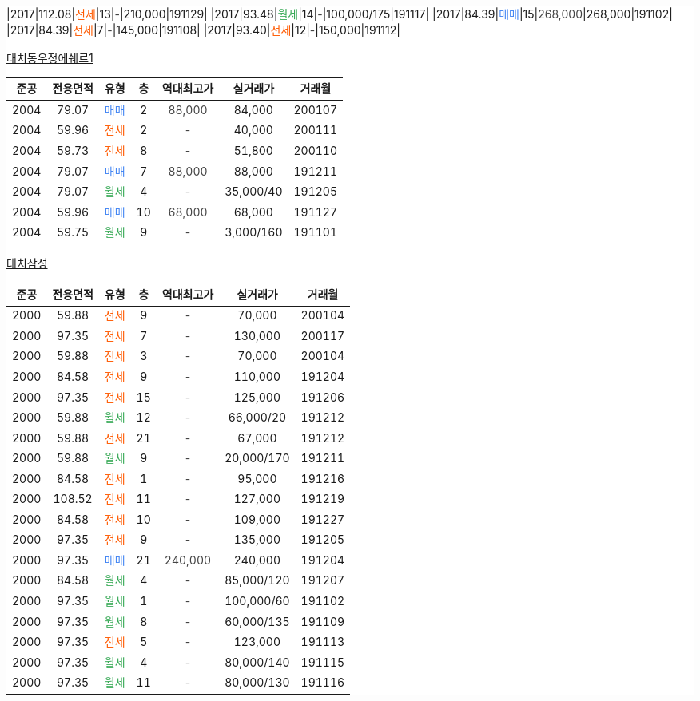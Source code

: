 |2017|112.08|<span style="color:#ff5a00">전세</span>|13|<span style="color:#444444">-</span>|210,000|191129|
|2017|93.48|<span style="color:#34a853">월세</span>|14|<span style="color:#444444">-</span>|100,000/175|191117|
|2017|84.39|<span style="color:#4285f3">매매</span>|15|<span style="color:#444444">268,000</span>|268,000|191102|
|2017|84.39|<span style="color:#ff5a00">전세</span>|7|<span style="color:#444444">-</span>|145,000|191108|
|2017|93.40|<span style="color:#ff5a00">전세</span>|12|<span style="color:#444444">-</span>|150,000|191112|

[대치동우정에쉐르1](https://search.naver.com/search.naver?query=%EC%84%9C%EC%9A%B8%ED%8A%B9%EB%B3%84%EC%8B%9C+%EA%B0%95%EB%82%A8%EA%B5%AC+%EB%8C%80%EC%B9%98%EB%8F%99+%EB%8C%80%EC%B9%98%EB%8F%99%EC%9A%B0%EC%A0%95%EC%97%90%EC%89%90%EB%A5%B41)

|준공|전용면적|유형|층|역대최고가|실거래가|거래월|
|:---:|:---:|:---:|:---:|:---:|:---:|:---:|
|2004|79.07|<span style="color:#4285f3">매매</span>|2|<span style="color:#444444">88,000</span>|84,000|200107|
|2004|59.96|<span style="color:#ff5a00">전세</span>|2|<span style="color:#444444">-</span>|40,000|200111|
|2004|59.73|<span style="color:#ff5a00">전세</span>|8|<span style="color:#444444">-</span>|51,800|200110|
|2004|79.07|<span style="color:#4285f3">매매</span>|7|<span style="color:#444444">88,000</span>|88,000|191211|
|2004|79.07|<span style="color:#34a853">월세</span>|4|<span style="color:#444444">-</span>|35,000/40|191205|
|2004|59.96|<span style="color:#4285f3">매매</span>|10|<span style="color:#444444">68,000</span>|68,000|191127|
|2004|59.75|<span style="color:#34a853">월세</span>|9|<span style="color:#444444">-</span>|3,000/160|191101|

[대치삼성](https://search.naver.com/search.naver?query=%EC%84%9C%EC%9A%B8%ED%8A%B9%EB%B3%84%EC%8B%9C+%EA%B0%95%EB%82%A8%EA%B5%AC+%EB%8C%80%EC%B9%98%EB%8F%99+%EB%8C%80%EC%B9%98%EC%82%BC%EC%84%B1)

|준공|전용면적|유형|층|역대최고가|실거래가|거래월|
|:---:|:---:|:---:|:---:|:---:|:---:|:---:|
|2000|59.88|<span style="color:#ff5a00">전세</span>|9|<span style="color:#444444">-</span>|70,000|200104|
|2000|97.35|<span style="color:#ff5a00">전세</span>|7|<span style="color:#444444">-</span>|130,000|200117|
|2000|59.88|<span style="color:#ff5a00">전세</span>|3|<span style="color:#444444">-</span>|70,000|200104|
|2000|84.58|<span style="color:#ff5a00">전세</span>|9|<span style="color:#444444">-</span>|110,000|191204|
|2000|97.35|<span style="color:#ff5a00">전세</span>|15|<span style="color:#444444">-</span>|125,000|191206|
|2000|59.88|<span style="color:#34a853">월세</span>|12|<span style="color:#444444">-</span>|66,000/20|191212|
|2000|59.88|<span style="color:#ff5a00">전세</span>|21|<span style="color:#444444">-</span>|67,000|191212|
|2000|59.88|<span style="color:#34a853">월세</span>|9|<span style="color:#444444">-</span>|20,000/170|191211|
|2000|84.58|<span style="color:#ff5a00">전세</span>|1|<span style="color:#444444">-</span>|95,000|191216|
|2000|108.52|<span style="color:#ff5a00">전세</span>|11|<span style="color:#444444">-</span>|127,000|191219|
|2000|84.58|<span style="color:#ff5a00">전세</span>|10|<span style="color:#444444">-</span>|109,000|191227|
|2000|97.35|<span style="color:#ff5a00">전세</span>|9|<span style="color:#444444">-</span>|135,000|191205|
|2000|97.35|<span style="color:#4285f3">매매</span>|21|<span style="color:#444444">240,000</span>|240,000|191204|
|2000|84.58|<span style="color:#34a853">월세</span>|4|<span style="color:#444444">-</span>|85,000/120|191207|
|2000|97.35|<span style="color:#34a853">월세</span>|1|<span style="color:#444444">-</span>|100,000/60|191102|
|2000|97.35|<span style="color:#34a853">월세</span>|8|<span style="color:#444444">-</span>|60,000/135|191109|
|2000|97.35|<span style="color:#ff5a00">전세</span>|5|<span style="color:#444444">-</span>|123,000|191113|
|2000|97.35|<span style="color:#34a853">월세</span>|4|<span style="color:#444444">-</span>|80,000/140|191115|
|2000|97.35|<span style="color:#34a853">월세</span>|11|<span style="color:#444444">-</span>|80,000/130|191116|